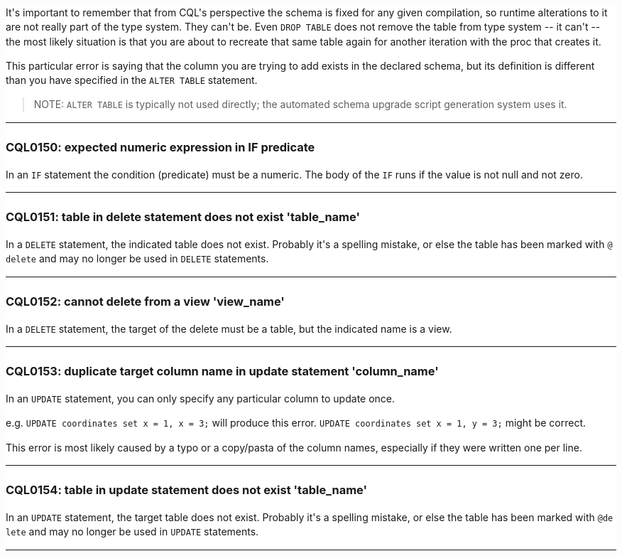 It's important to remember that from CQL's perspective the schema is fixed for any given compilation, so runtime alterations to it are not really part of the type system.  They can't be.  Even `DROP TABLE` does not remove the table from type system -- it can't -- the most likely situation is that you are about to recreate that same table again for another iteration with the proc that creates it.

This particular error is saying that the column you are trying to add exists in the declared schema, but its definition is different than you have specified in the `ALTER TABLE` statement.

>NOTE: `ALTER TABLE` is typically not used directly; the automated schema upgrade script generation system uses it.

-----

### CQL0150: expected numeric expression in IF predicate

In an `IF` statement the condition (predicate) must be a numeric.  The body of the `IF` runs if the value is not null and not zero.

-----

### CQL0151: table in delete statement does not exist 'table_name'

In a `DELETE` statement, the indicated table does not exist. Probably it's a spelling mistake, or else the table has been marked with `@delete` and may no longer be used in `DELETE` statements.

-----

### CQL0152: cannot delete from a view 'view_name'

In a `DELETE` statement, the target of the delete must be a table, but the indicated name is a view.

-----

### CQL0153: duplicate target column name in update statement 'column_name'

In an `UPDATE` statement, you can only specify any particular column to update once.

e.g. `UPDATE coordinates set x = 1, x = 3;`  will produce this error. `UPDATE coordinates set x = 1, y = 3;` might be correct.

This error is most likely caused by a typo or a copy/pasta of the column names, especially if they were written one per line.

-----

### CQL0154: table in update statement does not exist 'table_name'

In an `UPDATE` statement, the target table does not exist.  Probably it's a spelling mistake, or else the table has been marked with `@delete` and may no longer be used in `UPDATE` statements.

-----
